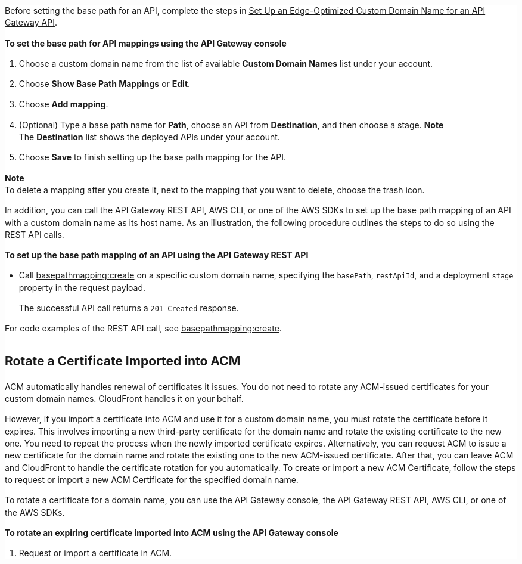 Before setting the base path for an API, complete the steps in [Set Up an Edge\-Optimized Custom Domain Name for an API Gateway API](#how-to-custom-domains-console)\.

**To set the base path for API mappings using the API Gateway console**

1. Choose a custom domain name from the list of available **Custom Domain Names** list under your account\. 

1. Choose **Show Base Path Mappings** or **Edit**\. 

1. Choose **Add mapping**\.

1. \(Optional\) Type a base path name for **Path**, choose an API from **Destination**, and then choose a stage\.
**Note**  
The **Destination** list shows the deployed APIs under your account\.

1. Choose **Save** to finish setting up the base path mapping for the API\.

**Note**  
To delete a mapping after you create it, next to the mapping that you want to delete, choose the trash icon\.

In addition, you can call the API Gateway REST API, AWS CLI, or one of the AWS SDKs to set up the base path mapping of an API with a custom domain name as its host name\. As an illustration, the following procedure outlines the steps to do so using the REST API calls\.

**To set up the base path mapping of an API using the API Gateway REST API**
+  Call [basepathmapping:create](https://docs.aws.amazon.com/apigateway/api-reference/link-relation/basepathmapping-create/) on a specific custom domain name, specifying the `basePath`, `restApiId`, and a deployment `stage` property in the request payload\.

   The successful API call returns a `201 Created` response\.

For code examples of the REST API call, see [basepathmapping:create](https://docs.aws.amazon.com/apigateway/api-reference/link-relation/basepathmapping-create/)\.

## Rotate a Certificate Imported into ACM<a name="how-to-rotate-custom-domain-certificate"></a>

 ACM automatically handles renewal of certificates it issues\. You do not need to rotate any ACM\-issued certificates for your custom domain names\. CloudFront handles it on your behalf\. 

 However, if you import a certificate into ACM and use it for a custom domain name, you must rotate the certificate before it expires\. This involves importing a new third\-party certificate for the domain name and rotate the existing certificate to the new one\. You need to repeat the process when the newly imported certificate expires\. Alternatively, you can request ACM to issue a new certificate for the domain name and rotate the existing one to the new ACM\-issued certificate\. After that, you can leave ACM and CloudFront to handle the certificate rotation for you automatically\. To create or import a new ACM Certificate, follow the steps to [request or import a new ACM Certificate](how-to-custom-domains-prerequisites.md) for the specified domain name\. 

 To rotate a certificate for a domain name, you can use the API Gateway console, the API Gateway REST API, AWS CLI, or one of the AWS SDKs\. 

**To rotate an expiring certificate imported into ACM using the API Gateway console**

1. Request or import a certificate in ACM\.
